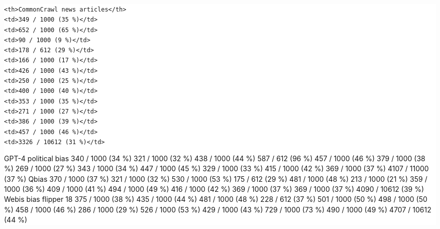     <th>CommonCrawl news articles</th>
    <td>349 / 1000 (35 %)</td>
    <td>652 / 1000 (65 %)</td>
    <td>90 / 1000 (9 %)</td>
    <td>178 / 612 (29 %)</td>
    <td>166 / 1000 (17 %)</td>
    <td>426 / 1000 (43 %)</td>
    <td>250 / 1000 (25 %)</td>
    <td>400 / 1000 (40 %)</td>
    <td>353 / 1000 (35 %)</td>
    <td>271 / 1000 (27 %)</td>
    <td>386 / 1000 (39 %)</td>
    <td>457 / 1000 (46 %)</td>
    <td>3326 / 10612 (31 %)</td>
</tr>
<tr>
    <th>GPT-4 political bias</th>
    <td>340 / 1000 (34 %)</td>
    <td>321 / 1000 (32 %)</td>
    <td>438 / 1000 (44 %)</td>
    <td>587 / 612 (96 %)</td>
    <td>457 / 1000 (46 %)</td>
    <td>379 / 1000 (38 %)</td>
    <td>269 / 1000 (27 %)</td>
    <td>343 / 1000 (34 %)</td>
    <td>447 / 1000 (45 %)</td>
    <td>329 / 1000 (33 %)</td>
    <td>415 / 1000 (42 %)</td>
    <td>369 / 1000 (37 %)</td>
    <td>4107 / 11000 (37 %)</td>
</tr>
<tr>
    <th>Qbias</th>
    <td>370 / 1000 (37 %)</td>
    <td>321 / 1000 (32 %)</td>
    <td>530 / 1000 (53 %)</td>
    <td>175 / 612 (29 %)</td>
    <td>481 / 1000 (48 %)</td>
    <td>213 / 1000 (21 %)</td>
    <td>359 / 1000 (36 %)</td>
    <td>409 / 1000 (41 %)</td>
    <td>494 / 1000 (49 %)</td>
    <td>416 / 1000 (42 %)</td>
    <td>369 / 1000 (37 %)</td>
    <td>369 / 1000 (37 %)</td>
    <td>4090 / 10612 (39 %)</td>
</tr>
<tr>
    <th>Webis bias flipper 18</th>
    <td>375 / 1000 (38 %)</td>
    <td>435 / 1000 (44 %)</td>
    <td>481 / 1000 (48 %)</td>
    <td>228 / 612 (37 %)</td>
    <td>501 / 1000 (50 %)</td>
    <td>498 / 1000 (50 %)</td>
    <td>458 / 1000 (46 %)</td>
    <td>286 / 1000 (29 %)</td>
    <td>526 / 1000 (53 %)</td>
    <td>429 / 1000 (43 %)</td>
    <td>729 / 1000 (73 %)</td>
    <td>490 / 1000 (49 %)</td>
    <td>4707 / 10612 (44 %)</td>
</tr>
<tr>